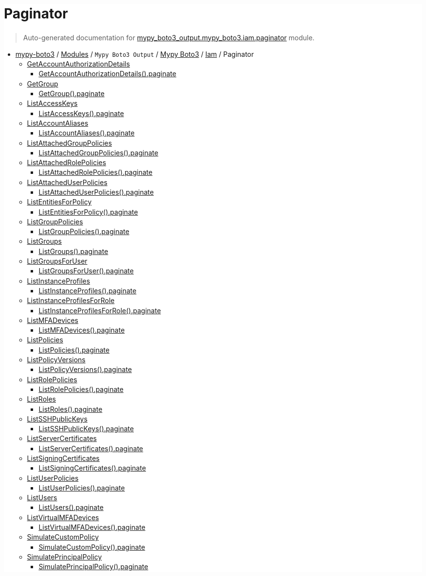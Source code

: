 # Paginator

> Auto-generated documentation for [mypy_boto3_output.mypy_boto3.iam.paginator](https://github.com/vemel/mypy_boto3/blob/master/mypy_boto3_output/mypy_boto3/iam/paginator.py) module.

- [mypy-boto3](../../../README.md#mypy_boto3) / [Modules](../../../MODULES.md#mypy-boto3-modules) / `Mypy Boto3 Output` / [Mypy Boto3](../index.md#mypy-boto3) / [Iam](index.md#iam) / Paginator
    - [GetAccountAuthorizationDetails](#getaccountauthorizationdetails)
        - [GetAccountAuthorizationDetails().paginate](#getaccountauthorizationdetailspaginate)
    - [GetGroup](#getgroup)
        - [GetGroup().paginate](#getgrouppaginate)
    - [ListAccessKeys](#listaccesskeys)
        - [ListAccessKeys().paginate](#listaccesskeyspaginate)
    - [ListAccountAliases](#listaccountaliases)
        - [ListAccountAliases().paginate](#listaccountaliasespaginate)
    - [ListAttachedGroupPolicies](#listattachedgrouppolicies)
        - [ListAttachedGroupPolicies().paginate](#listattachedgrouppoliciespaginate)
    - [ListAttachedRolePolicies](#listattachedrolepolicies)
        - [ListAttachedRolePolicies().paginate](#listattachedrolepoliciespaginate)
    - [ListAttachedUserPolicies](#listattacheduserpolicies)
        - [ListAttachedUserPolicies().paginate](#listattacheduserpoliciespaginate)
    - [ListEntitiesForPolicy](#listentitiesforpolicy)
        - [ListEntitiesForPolicy().paginate](#listentitiesforpolicypaginate)
    - [ListGroupPolicies](#listgrouppolicies)
        - [ListGroupPolicies().paginate](#listgrouppoliciespaginate)
    - [ListGroups](#listgroups)
        - [ListGroups().paginate](#listgroupspaginate)
    - [ListGroupsForUser](#listgroupsforuser)
        - [ListGroupsForUser().paginate](#listgroupsforuserpaginate)
    - [ListInstanceProfiles](#listinstanceprofiles)
        - [ListInstanceProfiles().paginate](#listinstanceprofilespaginate)
    - [ListInstanceProfilesForRole](#listinstanceprofilesforrole)
        - [ListInstanceProfilesForRole().paginate](#listinstanceprofilesforrolepaginate)
    - [ListMFADevices](#listmfadevices)
        - [ListMFADevices().paginate](#listmfadevicespaginate)
    - [ListPolicies](#listpolicies)
        - [ListPolicies().paginate](#listpoliciespaginate)
    - [ListPolicyVersions](#listpolicyversions)
        - [ListPolicyVersions().paginate](#listpolicyversionspaginate)
    - [ListRolePolicies](#listrolepolicies)
        - [ListRolePolicies().paginate](#listrolepoliciespaginate)
    - [ListRoles](#listroles)
        - [ListRoles().paginate](#listrolespaginate)
    - [ListSSHPublicKeys](#listsshpublickeys)
        - [ListSSHPublicKeys().paginate](#listsshpublickeyspaginate)
    - [ListServerCertificates](#listservercertificates)
        - [ListServerCertificates().paginate](#listservercertificatespaginate)
    - [ListSigningCertificates](#listsigningcertificates)
        - [ListSigningCertificates().paginate](#listsigningcertificatespaginate)
    - [ListUserPolicies](#listuserpolicies)
        - [ListUserPolicies().paginate](#listuserpoliciespaginate)
    - [ListUsers](#listusers)
        - [ListUsers().paginate](#listuserspaginate)
    - [ListVirtualMFADevices](#listvirtualmfadevices)
        - [ListVirtualMFADevices().paginate](#listvirtualmfadevicespaginate)
    - [SimulateCustomPolicy](#simulatecustompolicy)
        - [SimulateCustomPolicy().paginate](#simulatecustompolicypaginate)
    - [SimulatePrincipalPolicy](#simulateprincipalpolicy)
        - [SimulatePrincipalPolicy().paginate](#simulateprincipalpolicypaginate)
